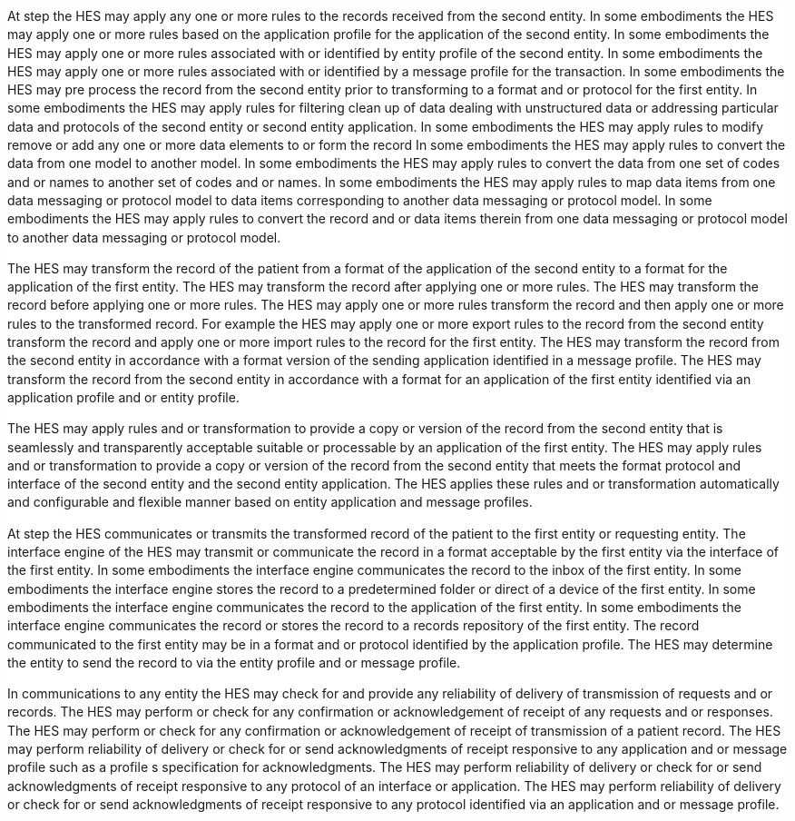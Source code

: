 At step the HES may apply any one or more rules to the records received from the second entity. In some embodiments the HES may apply one or more rules based on the application profile for the application of the second entity. In some embodiments the HES may apply one or more rules associated with or identified by entity profile of the second entity. In some embodiments the HES may apply one or more rules associated with or identified by a message profile for the transaction. In some embodiments the HES may pre process the record from the second entity prior to transforming to a format and or protocol for the first entity. In some embodiments the HES may apply rules for filtering clean up of data dealing with unstructured data or addressing particular data and protocols of the second entity or second entity application. In some embodiments the HES may apply rules to modify remove or add any one or more data elements to or form the record In some embodiments the HES may apply rules to convert the data from one model to another model. In some embodiments the HES may apply rules to convert the data from one set of codes and or names to another set of codes and or names. In some embodiments the HES may apply rules to map data items from one data messaging or protocol model to data items corresponding to another data messaging or protocol model. In some embodiments the HES may apply rules to convert the record and or data items therein from one data messaging or protocol model to another data messaging or protocol model.

The HES may transform the record of the patient from a format of the application of the second entity to a format for the application of the first entity. The HES may transform the record after applying one or more rules. The HES may transform the record before applying one or more rules. The HES may apply one or more rules transform the record and then apply one or more rules to the transformed record. For example the HES may apply one or more export rules to the record from the second entity transform the record and apply one or more import rules to the record for the first entity. The HES may transform the record from the second entity in accordance with a format version of the sending application identified in a message profile. The HES may transform the record from the second entity in accordance with a format for an application of the first entity identified via an application profile and or entity profile.

The HES may apply rules and or transformation to provide a copy or version of the record from the second entity that is seamlessly and transparently acceptable suitable or processable by an application of the first entity. The HES may apply rules and or transformation to provide a copy or version of the record from the second entity that meets the format protocol and interface of the second entity and the second entity application. The HES applies these rules and or transformation automatically and configurable and flexible manner based on entity application and message profiles.

At step the HES communicates or transmits the transformed record of the patient to the first entity or requesting entity. The interface engine of the HES may transmit or communicate the record in a format acceptable by the first entity via the interface of the first entity. In some embodiments the interface engine communicates the record to the inbox of the first entity. In some embodiments the interface engine stores the record to a predetermined folder or direct of a device of the first entity. In some embodiments the interface engine communicates the record to the application of the first entity. In some embodiments the interface engine communicates the record or stores the record to a records repository of the first entity. The record communicated to the first entity may be in a format and or protocol identified by the application profile. The HES may determine the entity to send the record to via the entity profile and or message profile.

In communications to any entity the HES may check for and provide any reliability of delivery of transmission of requests and or records. The HES may perform or check for any confirmation or acknowledgement of receipt of any requests and or responses. The HES may perform or check for any confirmation or acknowledgement of receipt of transmission of a patient record. The HES may perform reliability of delivery or check for or send acknowledgments of receipt responsive to any application and or message profile such as a profile s specification for acknowledgments. The HES may perform reliability of delivery or check for or send acknowledgments of receipt responsive to any protocol of an interface or application. The HES may perform reliability of delivery or check for or send acknowledgments of receipt responsive to any protocol identified via an application and or message profile.
